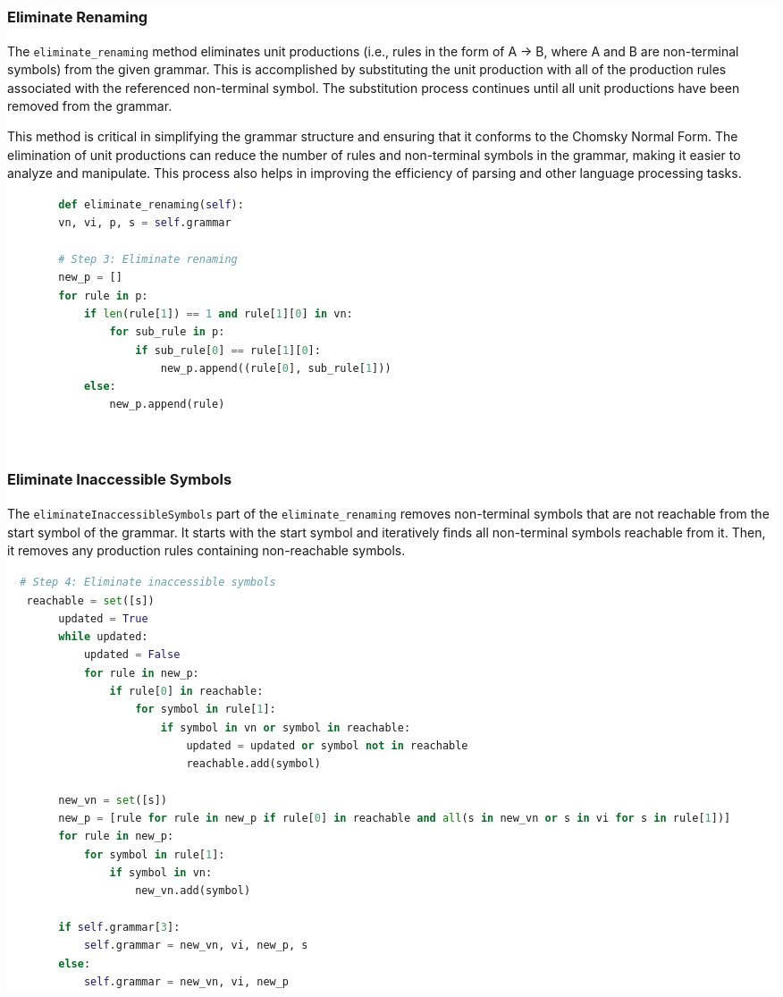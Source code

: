 
### Eliminate Renaming
The `eliminate_renaming` method eliminates unit productions (i.e., rules in the form of A -> B, where A and B are non-terminal symbols) from the given grammar. This is accomplished by substituting the unit production with all of the production rules associated with the referenced non-terminal symbol. The substitution process continues until all unit productions have been removed from the grammar.

This method is critical in simplifying the grammar structure and ensuring that it conforms to the Chomsky Normal Form. The elimination of unit productions can reduce the number of rules and non-terminal symbols in the grammar, making it easier to analyze and manipulate. This process also helps in improving the efficiency of parsing and other language processing tasks.

```python
        def eliminate_renaming(self):
        vn, vi, p, s = self.grammar

        # Step 3: Eliminate renaming
        new_p = []
        for rule in p:
            if len(rule[1]) == 1 and rule[1][0] in vn:
                for sub_rule in p:
                    if sub_rule[0] == rule[1][0]:
                        new_p.append((rule[0], sub_rule[1]))
            else:
                new_p.append(rule)

        
```
### Eliminate Inaccessible Symbols

The `eliminateInaccessibleSymbols` part of the `eliminate_renaming` removes non-terminal symbols that are not reachable from the start symbol of the grammar. It starts with the start symbol and iteratively finds all non-terminal symbols reachable from it. Then, it removes any production rules containing non-reachable symbols.

```python
  # Step 4: Eliminate inaccessible symbols
   reachable = set([s])
        updated = True
        while updated:
            updated = False
            for rule in new_p:
                if rule[0] in reachable:
                    for symbol in rule[1]:
                        if symbol in vn or symbol in reachable:
                            updated = updated or symbol not in reachable
                            reachable.add(symbol)

        new_vn = set([s])
        new_p = [rule for rule in new_p if rule[0] in reachable and all(s in new_vn or s in vi for s in rule[1])]
        for rule in new_p:
            for symbol in rule[1]:
                if symbol in vn:
                    new_vn.add(symbol)

        if self.grammar[3]:
            self.grammar = new_vn, vi, new_p, s
        else:
            self.grammar = new_vn, vi, new_p
```
